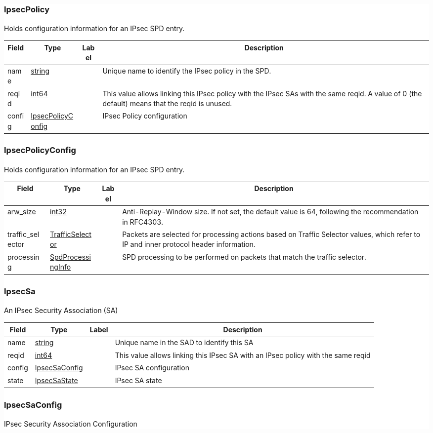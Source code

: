 ### IpsecPolicy
Holds configuration information for an IPsec SPD entry.


| Field | Type | Label | Description |
| ----- | ---- | ----- | ----------- |
| name | [string](#string) |  | Unique name to identify the IPsec policy in the SPD. |
| reqid | [int64](#int64) |  | This value allows linking this IPsec policy with the IPsec SAs with the same reqid. A value of 0 (the default) means that the reqid is unused. |
| config | [IpsecPolicyConfig](#opi_api-security-v1alpha1-IpsecPolicyConfig) |  | IPsec Policy configuration |






<a name="opi_api-security-v1alpha1-IpsecPolicyConfig"></a>

### IpsecPolicyConfig
Holds configuration information for an IPsec SPD entry.


| Field | Type | Label | Description |
| ----- | ---- | ----- | ----------- |
| arw_size | [int32](#int32) |  | Anti-Replay-Window size. If not set, the default value is 64, following the recommendation in RFC4303. |
| traffic_selector | [TrafficSelector](#opi_api-security-v1alpha1-TrafficSelector) |  | Packets are selected for processing actions based on Traffic Selector values, which refer to IP and inner protocol header information. |
| processing | [SpdProcessingInfo](#opi_api-security-v1alpha1-SpdProcessingInfo) |  | SPD processing to be performed on packets that match the traffic selector. |






<a name="opi_api-security-v1alpha1-IpsecSa"></a>

### IpsecSa
An IPsec Security Association (SA)


| Field | Type | Label | Description |
| ----- | ---- | ----- | ----------- |
| name | [string](#string) |  | Unique name in the SAD to identify this SA |
| reqid | [int64](#int64) |  | This value allows linking this IPsec SA with an IPsec policy with the same reqid |
| config | [IpsecSaConfig](#opi_api-security-v1alpha1-IpsecSaConfig) |  | IPsec SA configuration |
| state | [IpsecSaState](#opi_api-security-v1alpha1-IpsecSaState) |  | IPsec SA state |






<a name="opi_api-security-v1alpha1-IpsecSaConfig"></a>

### IpsecSaConfig
IPsec Security Association Configuration

